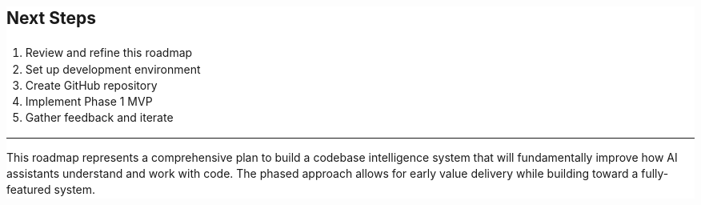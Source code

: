 ## Next Steps

1. Review and refine this roadmap
2. Set up development environment
3. Create GitHub repository
4. Implement Phase 1 MVP
5. Gather feedback and iterate

---

This roadmap represents a comprehensive plan to build a codebase intelligence system that will fundamentally improve how AI assistants understand and work with code. The phased approach allows for early value delivery while building toward a fully-featured system.